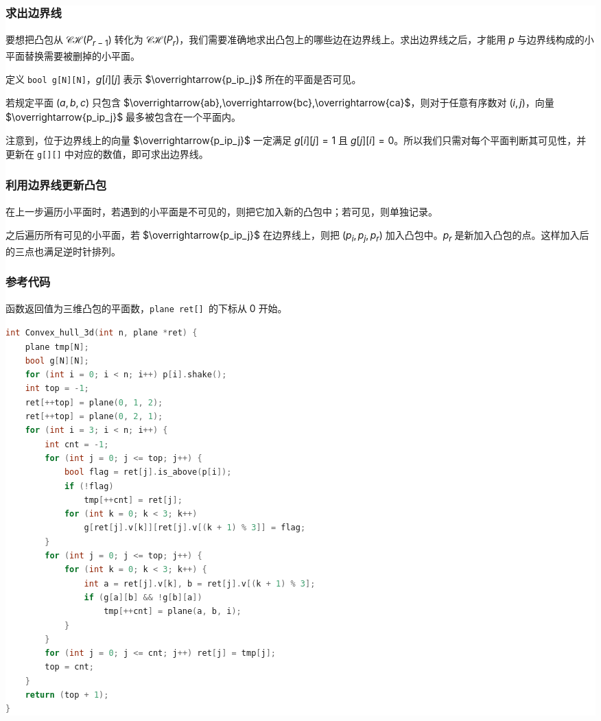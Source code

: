 ### 求出边界线

要想把凸包从 $\mathcal{CH}(P_{r-1})$ 转化为 $\mathcal{CH}(P_{r})$，我们需要准确地求出凸包上的哪些边在边界线上。求出边界线之后，才能用 $p$ 与边界线构成的小平面替换需要被删掉的小平面。

定义 `bool g[N][N]`，$g[i][j]$ 表示 $\overrightarrow{p_ip_j}$ 所在的平面是否可见。

若规定平面 $(a,b,c)$ 只包含 $\overrightarrow{ab},\overrightarrow{bc},\overrightarrow{ca}$，则对于任意有序数对 $(i, j)$，向量 $\overrightarrow{p_ip_j}$ 最多被包含在一个平面内。

注意到，位于边界线上的向量 $\overrightarrow{p_ip_j}$ 一定满足 $g[i][j]=1$ 且 $g[j][i]=0$。所以我们只需对每个平面判断其可见性，并更新在 `g[][]` 中对应的数值，即可求出边界线。

### 利用边界线更新凸包

在上一步遍历小平面时，若遇到的小平面是不可见的，则把它加入新的凸包中；若可见，则单独记录。

之后遍历所有可见的小平面，若 $\overrightarrow{p_ip_j}$ 在边界线上，则把 $(p_i, p_j, p_r)$ 加入凸包中。$p_r$ 是新加入凸包的点。这样加入后的三点也满足逆时针排列。

### 参考代码

函数返回值为三维凸包的平面数，`plane ret[] `的下标从 $0$ 开始。

```cpp
int Convex_hull_3d(int n, plane *ret) {
	plane tmp[N];
	bool g[N][N];
	for (int i = 0; i < n; i++) p[i].shake();
	int top = -1;
	ret[++top] = plane(0, 1, 2);
	ret[++top] = plane(0, 2, 1);
	for (int i = 3; i < n; i++) {
		int cnt = -1;
		for (int j = 0; j <= top; j++) {
			bool flag = ret[j].is_above(p[i]);
			if (!flag)
				tmp[++cnt] = ret[j];
			for (int k = 0; k < 3; k++)
				g[ret[j].v[k]][ret[j].v[(k + 1) % 3]] = flag;
		}
		for (int j = 0; j <= top; j++) {
			for (int k = 0; k < 3; k++) {
				int a = ret[j].v[k], b = ret[j].v[(k + 1) % 3];
				if (g[a][b] && !g[b][a])
					tmp[++cnt] = plane(a, b, i);
			}
		}
		for (int j = 0; j <= cnt; j++) ret[j] = tmp[j];
		top = cnt;
	}
	return (top + 1);
}
```
